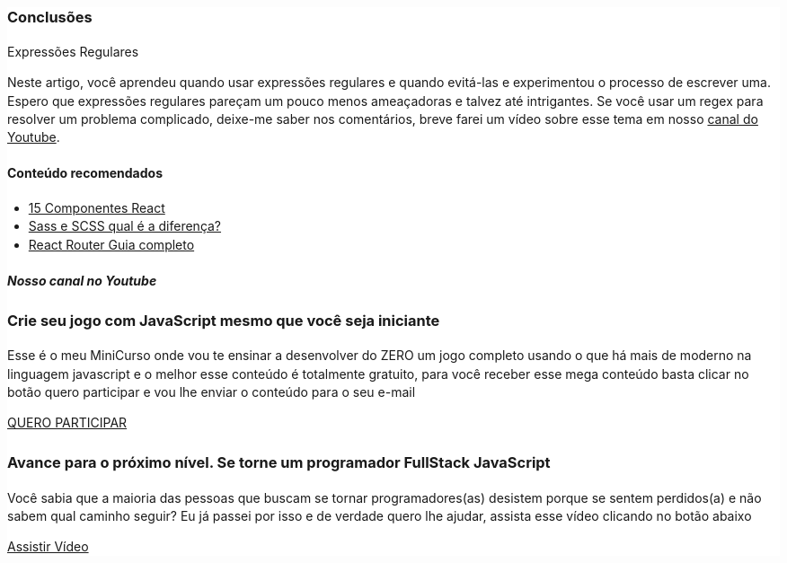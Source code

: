 ### Conclusões

Expressões Regulares

Neste artigo, você aprendeu quando usar expressões regulares e quando evitá-las e experimentou o processo de escrever uma. Espero que expressões regulares pareçam um pouco menos ameaçadoras e talvez até intrigantes. Se você usar um regex para resolver um problema complicado, deixe-me saber nos comentários, breve farei um vídeo sobre esse tema em nosso [canal do Youtube](https://www.youtube.com/channel/UCZKLK7o6IVayeEjkkoWLwbQ?view_as=subscriber).  

#### Conteúdo recomendados

- [15 Componentes React](/15-componentes-incriveis-do-react/)
- [Sass e SCSS qual é a diferença?](/qual-a-diferencas-entre-sass-e-scss/)
- [React Router Guia completo](/react-router-versao-5-guia-completo/)

##### Nosso canal no Youtube

<iframe width="560" height="315" src="https://www.youtube.com/embed/bsc1ZQW_5CI" frameborder="0" allow="accelerometer; autoplay; encrypted-media; gyroscope; picture-in-picture" allowfullscreen></iframe>

### Crie seu jogo com JavaScript mesmo que você seja iniciante

Esse é o meu MiniCurso onde vou te ensinar a desenvolver do ZERO um jogo completo usando o que há mais de moderno na linguagem javascript e o melhor esse conteúdo é totalmente gratuito, para você receber esse mega conteúdo basta clicar no botão quero participar e vou lhe enviar o conteúdo para o seu e-mail

[QUERO PARTICIPAR](https://bit.ly/mini-curso-criando-game-js)

### Avance para o próximo nível. Se torne um programador FullStack JavaScript

Você sabia que a maioria das pessoas que buscam se tornar programadores(as) desistem porque se sentem perdidos(a) e não sabem qual caminho seguir? Eu já passei por isso e de verdade quero lhe ajudar, assista esse vídeo clicando no botão abaixo

[Assistir Vídeo](/programador-fullstack-8-semanas)
